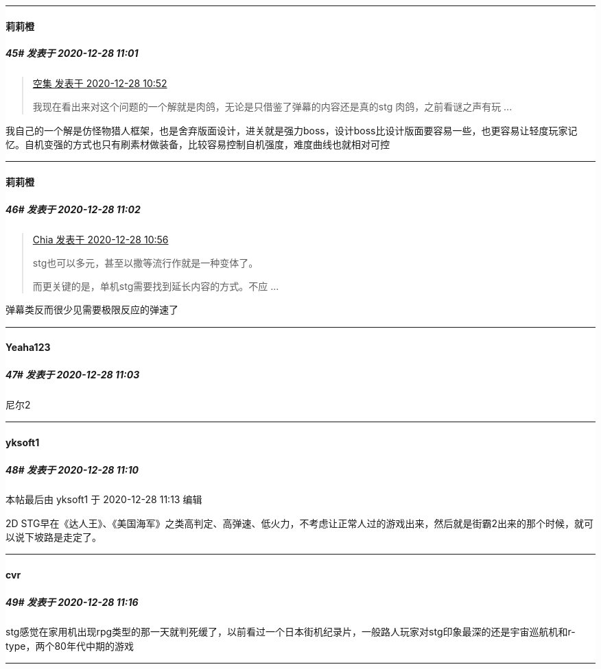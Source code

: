 -----

####  莉莉橙  
##### 45#       发表于 2020-12-28 11:01


<blockquote><a href="httphttps://bbs.saraba1st.com/2b/forum.php?mod=redirect&amp;goto=findpost&amp;pid=49865757&amp;ptid=1979926" target="_blank">空集 发表于 2020-12-28 10:52</a>

我现在看出来对这个问题的一个解就是肉鸽，无论是只借鉴了弹幕的内容还是真的stg 肉鸽，之前看谜之声有玩 ...</blockquote>
我自己的一个解是仿怪物猎人框架，也是舍弃版面设计，进关就是强力boss，设计boss比设计版面要容易一些，也更容易让轻度玩家记忆。自机变强的方式也只有刷素材做装备，比较容易控制自机强度，难度曲线也就相对可控


-----

####  莉莉橙  
##### 46#       发表于 2020-12-28 11:02


<blockquote><a href="httphttps://bbs.saraba1st.com/2b/forum.php?mod=redirect&amp;goto=findpost&amp;pid=49865795&amp;ptid=1979926" target="_blank">Chia 发表于 2020-12-28 10:56</a>

stg也可以多元，甚至以撒等流行作就是一种变体了。

而更关键的是，单机stg需要找到延长内容的方式。不应 ...</blockquote>
弹幕类反而很少见需要极限反应的弹速了


-----

####  Yeaha123  
##### 47#       发表于 2020-12-28 11:03


尼尔2


-----

####  yksoft1  
##### 48#       发表于 2020-12-28 11:10


 本帖最后由 yksoft1 于 2020-12-28 11:13 编辑 

2D STG早在《达人王》、《美国海军》之类高判定、高弹速、低火力，不考虑让正常人过的游戏出来，然后就是街霸2出来的那个时候，就可以说下坡路是走定了。


-----

####  cvr  
##### 49#       发表于 2020-12-28 11:16


stg感觉在家用机出现rpg类型的那一天就判死缓了，以前看过一个日本街机纪录片，一般路人玩家对stg印象最深的还是宇宙巡航机和r-type，两个80年代中期的游戏


-----

